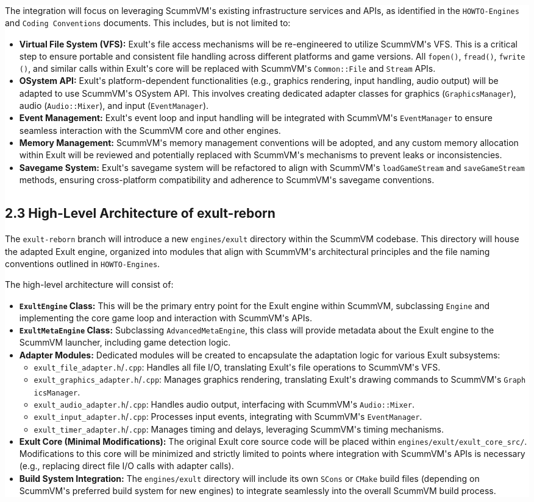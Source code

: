 The integration will focus on leveraging ScummVM's existing infrastructure services and APIs, as identified in the `HOWTO-Engines` and `Coding Conventions` documents. This includes, but is not limited to:

*   **Virtual File System (VFS):** Exult's file access mechanisms will be re-engineered to utilize ScummVM's VFS. This is a critical step to ensure portable and consistent file handling across different platforms and game versions. All `fopen()`, `fread()`, `fwrite()`, and similar calls within Exult's core will be replaced with ScummVM's `Common::File` and `Stream` APIs.
*   **OSystem API:** Exult's platform-dependent functionalities (e.g., graphics rendering, input handling, audio output) will be adapted to use ScummVM's OSystem API. This involves creating dedicated adapter classes for graphics (`GraphicsManager`), audio (`Audio::Mixer`), and input (`EventManager`).
*   **Event Management:** Exult's event loop and input handling will be integrated with ScummVM's `EventManager` to ensure seamless interaction with the ScummVM core and other engines.
*   **Memory Management:** ScummVM's memory management conventions will be adopted, and any custom memory allocation within Exult will be reviewed and potentially replaced with ScummVM's mechanisms to prevent leaks or inconsistencies.
*   **Savegame System:** Exult's savegame system will be refactored to align with ScummVM's `loadGameStream` and `saveGameStream` methods, ensuring cross-platform compatibility and adherence to ScummVM's savegame conventions.

## 2.3 High-Level Architecture of exult-reborn

The `exult-reborn` branch will introduce a new `engines/exult` directory within the ScummVM codebase. This directory will house the adapted Exult engine, organized into modules that align with ScummVM's architectural principles and the file naming conventions outlined in `HOWTO-Engines`.

The high-level architecture will consist of:

*   **`ExultEngine` Class:** This will be the primary entry point for the Exult engine within ScummVM, subclassing `Engine` and implementing the core game loop and interaction with ScummVM's APIs.
*   **`ExultMetaEngine` Class:** Subclassing `AdvancedMetaEngine`, this class will provide metadata about the Exult engine to the ScummVM launcher, including game detection logic.
*   **Adapter Modules:** Dedicated modules will be created to encapsulate the adaptation logic for various Exult subsystems:
    *   `exult_file_adapter.h`/`.cpp`: Handles all file I/O, translating Exult's file operations to ScummVM's VFS.
    *   `exult_graphics_adapter.h`/`.cpp`: Manages graphics rendering, translating Exult's drawing commands to ScummVM's `GraphicsManager`.
    *   `exult_audio_adapter.h`/`.cpp`: Handles audio output, interfacing with ScummVM's `Audio::Mixer`.
    *   `exult_input_adapter.h`/`.cpp`: Processes input events, integrating with ScummVM's `EventManager`.
    *   `exult_timer_adapter.h`/`.cpp`: Manages timing and delays, leveraging ScummVM's timing mechanisms.
*   **Exult Core (Minimal Modifications):** The original Exult core source code will be placed within `engines/exult/exult_core_src/`. Modifications to this core will be minimized and strictly limited to points where integration with ScummVM's APIs is necessary (e.g., replacing direct file I/O calls with adapter calls).
*   **Build System Integration:** The `engines/exult` directory will include its own `SCons` or `CMake` build files (depending on ScummVM's preferred build system for new engines) to integrate seamlessly into the overall ScummVM build process.
